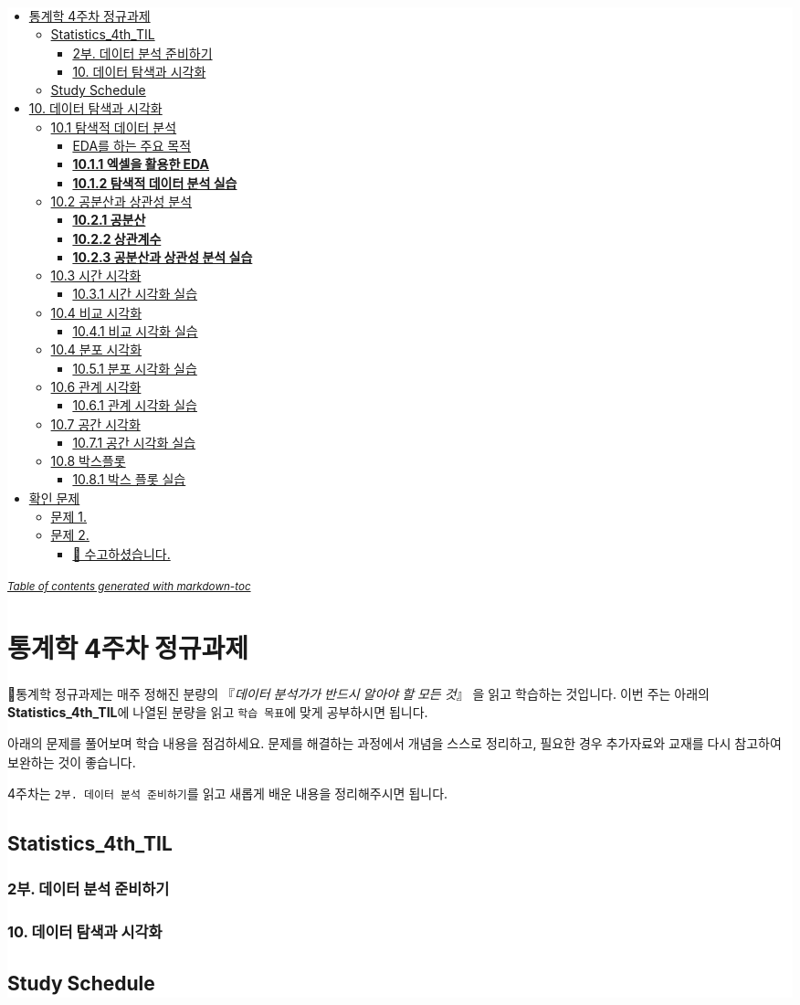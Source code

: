 - [통계학 4주차 정규과제](#----4-------)
  * [Statistics_4th_TIL](#statistics-4th-til)
    + [2부. 데이터 분석 준비하기](#2-------------)
    + [10. 데이터 탐색과 시각화](#10------------)
  * [Study Schedule](#study-schedule)
- [10. 데이터 탐색과 시각화](#10-------------1)
  * [10.1 탐색적 데이터 분석](#101-----------)
    + [EDA를 하는 주요 목적](#eda----------)
    + [**10.1.1 엑셀을 활용한 EDA**](#--1011---------eda--)
    + [**10.1.2 탐색적 데이터 분석 실습**](#--1012----------------)
  * [10.2 공분산과 상관성 분석](#102------------)
    + [**10.2.1 공분산**](#--1021------)
    + [**10.2.2 상관계수**](#--1022-------)
    + [**10.2.3 공분산과 상관성 분석 실습**](#--1023-----------------)
  * [10.3 시간 시각화](#103-------)
    + [10.3.1 시간 시각화 실습](#1031----------)
  * [10.4 비교 시각화](#104-------)
    + [10.4.1 비교 시각화 실습](#1041----------)
  * [10.4 분포 시각화](#104-------)
    + [10.5.1 분포 시각화 실습](#1051----------)
  * [10.6 관계 시각화](#106-------)
    + [10.6.1 관계 시각화 실습](#1061----------)
  * [10.7 공간 시각화](#107-------)
    + [10.7.1 공간 시각화 실습](#1071----------)
  * [10.8 박스플롯](#108-----)
    + [10.8.1 박스 플롯 실습](#1081---------)
- [확인 문제](#-----)
  * [문제 1.](#---1)
  * [문제 2.](#---2)
    + [🎉 수고하셨습니다.](#----------)

<small><i><a href='http://ecotrust-canada.github.io/markdown-toc/'>Table of contents generated with markdown-toc</a></i></small>

# 통계학 4주차 정규과제

📌통계학 정규과제는 매주 정해진 분량의 『*데이터 분석가가 반드시 알아야 할 모든 것*』 을 읽고 학습하는 것입니다. 이번 주는 아래의 **Statistics_4th_TIL**에 나열된 분량을 읽고 `학습 목표`에 맞게 공부하시면 됩니다.

아래의 문제를 풀어보며 학습 내용을 점검하세요. 문제를 해결하는 과정에서 개념을 스스로 정리하고, 필요한 경우 추가자료와 교재를 다시 참고하여 보완하는 것이 좋습니다.

4주차는 `2부. 데이터 분석 준비하기`를 읽고 새롭게 배운 내용을 정리해주시면 됩니다.

## Statistics_4th_TIL

### 2부. 데이터 분석 준비하기

### 10. 데이터 탐색과 시각화

## Study Schedule
